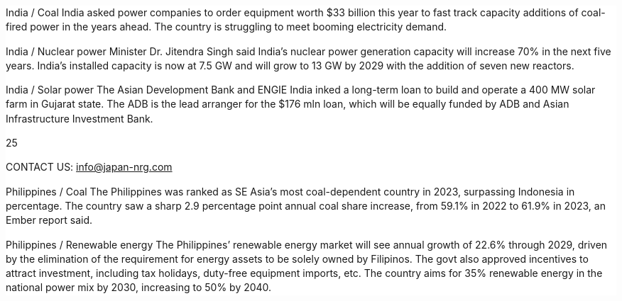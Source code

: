 India / Coal
India asked power companies to order equipment worth $33 billion this year to fast
track capacity additions of coal-fired power in the years ahead. The country is
struggling to meet booming electricity demand.

India / Nuclear power
Minister Dr. Jitendra Singh said India’s nuclear power generation capacity will increase
70% in the next five years. India’s installed capacity is now at 7.5 GW and will grow to
13 GW by 2029 with the addition of seven new reactors.

India / Solar power
The Asian Development Bank and ENGIE India inked a long-term loan to build and
operate a 400 MW solar farm in Gujarat state. The ADB is the lead arranger for the
$176 mln loan, which will be equally funded by ADB and Asian Infrastructure
Investment Bank.


25



CONTACT  US: info@japan-nrg.com

Philippines / Coal
The Philippines was ranked as SE Asia’s most coal-dependent country in 2023,
surpassing Indonesia in percentage. The country saw a sharp 2.9 percentage point
annual coal share increase, from 59.1% in 2022 to 61.9% in 2023, an Ember report
said.

Philippines / Renewable energy
The Philippines’ renewable energy market will see annual growth of 22.6% through
2029, driven by the elimination of the requirement for energy assets to be solely
owned by Filipinos. The govt also approved incentives to attract investment, including
tax holidays, duty-free equipment imports, etc. The country aims for 35% renewable
energy in the national power mix by 2030, increasing to 50% by 2040.




































